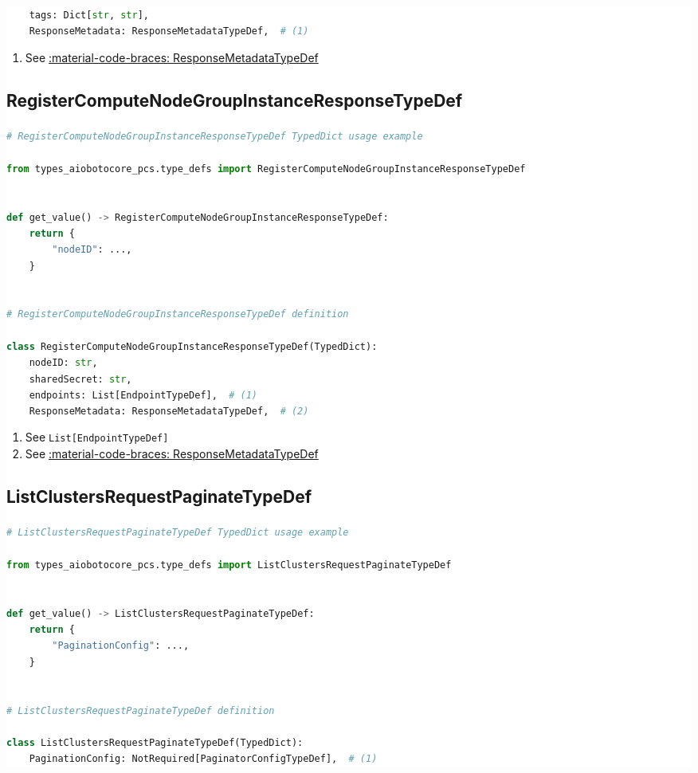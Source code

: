 ```python
    tags: Dict[str, str],
    ResponseMetadata: ResponseMetadataTypeDef,  # (1)
```

1. See [:material-code-braces: ResponseMetadataTypeDef](./type_defs.md#responsemetadatatypedef)

## RegisterComputeNodeGroupInstanceResponseTypeDef

```python
# RegisterComputeNodeGroupInstanceResponseTypeDef TypedDict usage example

from types_aiobotocore_pcs.type_defs import RegisterComputeNodeGroupInstanceResponseTypeDef


def get_value() -> RegisterComputeNodeGroupInstanceResponseTypeDef:
    return {
        "nodeID": ...,
    }


# RegisterComputeNodeGroupInstanceResponseTypeDef definition

class RegisterComputeNodeGroupInstanceResponseTypeDef(TypedDict):
    nodeID: str,
    sharedSecret: str,
    endpoints: List[EndpointTypeDef],  # (1)
    ResponseMetadata: ResponseMetadataTypeDef,  # (2)
```

1. See `List[EndpointTypeDef]`
2. See [:material-code-braces: ResponseMetadataTypeDef](./type_defs.md#responsemetadatatypedef)

## ListClustersRequestPaginateTypeDef

```python
# ListClustersRequestPaginateTypeDef TypedDict usage example

from types_aiobotocore_pcs.type_defs import ListClustersRequestPaginateTypeDef


def get_value() -> ListClustersRequestPaginateTypeDef:
    return {
        "PaginationConfig": ...,
    }


# ListClustersRequestPaginateTypeDef definition

class ListClustersRequestPaginateTypeDef(TypedDict):
    PaginationConfig: NotRequired[PaginatorConfigTypeDef],  # (1)
```
